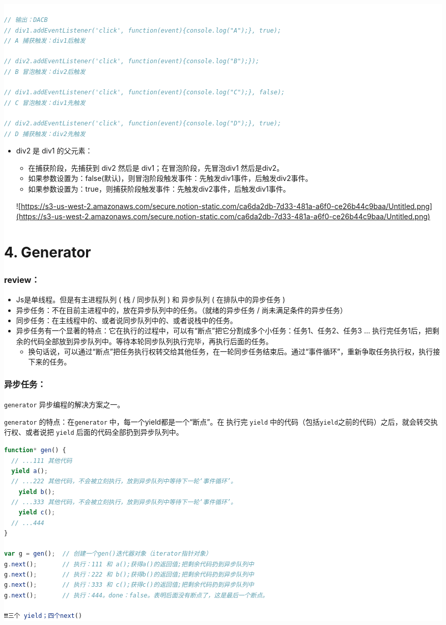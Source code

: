   ```jsx
  
  // 输出：DACB
  // div1.addEventListener('click', function(event){console.log("A");}, true);
  // A 捕获触发：div1后触发
  
  // div2.addEventListener('click', function(event){console.log("B");});
  // B 冒泡触发：div2后触发
  
  // div1.addEventListener('click', function(event){console.log("C");}, false);
  // C 冒泡触发：div1先触发
  
  // div2.addEventListener('click', function(event){console.log("D");}, true);
  // D 捕获触发：div2先触发
  ```

- div2 是 div1 的父元素：

  - 在捕获阶段，先捕获到 div2 然后是 div1；在冒泡阶段，先冒泡div1 然后是div2。
  - 如果参数设置为：false(默认)，则冒泡阶段触发事件：先触发div1事件，后触发div2事件。
  - 如果参数设置为：true，则捕获阶段触发事件：先触发div2事件，后触发div1事件。

  ![https://s3-us-west-2.amazonaws.com/secure.notion-static.com/ca6da2db-7d33-481a-a6f0-ce26b44c9baa/Untitled.png](https://s3-us-west-2.amazonaws.com/secure.notion-static.com/ca6da2db-7d33-481a-a6f0-ce26b44c9baa/Untitled.png)

# 4. Generator

### review：

- Js是单线程。但是有主进程队列 ( 栈 / 同步队列 ) 和 异步队列 (  在排队中的异步任务 )
- 异步任务：不在目前主进程中的，放在异步队列中的任务。（就绪的异步任务 / 尚未满足条件的异步任务）
- 同步任务：在主线程中的、或者说同步队列中的、或者说栈中的任务。
- 异步任务有一个显著的特点：它在执行的过程中，可以有“断点”把它分割成多个小任务：任务1、任务2、任务3 ... 执行完任务1后，把剩余的代码全部放到异步队列中。等待本轮同步队列执行完毕，再执行后面的任务。
  - 换句话说，可以通过“断点”把任务执行权转交给其他任务，在一轮同步任务结束后。通过“事件循环”，重新争取任务执行权，执行接下来的任务。

### 异步任务：

`generator` 异步编程的解决方案之一。

`generator` 的特点：在`generator`  中，每一个yield都是一个“断点”。在 执行完 `yield` 中的代码（包括`yield`之前的代码）之后，就会转交执行权、或者说把 `yield` 后面的代码全部扔到异步队列中。

```jsx
function* gen() {
  // ...111 其他代码
  yield a();
  // ...222 其他代码，不会被立刻执行，放到异步队列中等待下一轮‘事件循环’。
	yield b();
  // ...333 其他代码，不会被立刻执行，放到异步队列中等待下一轮‘事件循环’。
	yield c();
  // ...444
}

var g = gen();  // 创建一个gen()迭代器对象（iterator指针对象）
g.next();       // 执行：111 和 a();获得a()的返回值;把剩余代码扔到异步队列中
g.next();       // 执行：222 和 b();获得b()的返回值;把剩余代码扔到异步队列中
g.next();       // 执行：333 和 c();获得c()的返回值;把剩余代码扔到异步队列中
g.next();       // 执行：444。done：false。表明后面没有断点了，这是最后一个断点。

❗️❗️三个 yield；四个next()
```
